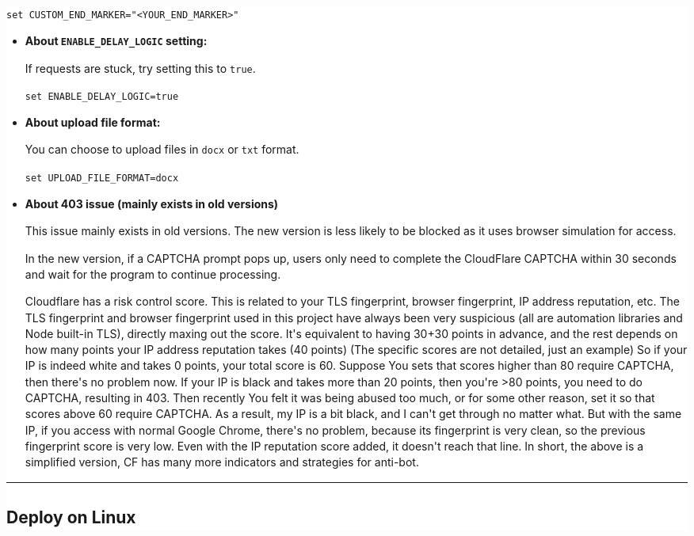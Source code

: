   ```batch
  set CUSTOM_END_MARKER="<YOUR_END_MARKER>"
  ```

- **About `ENABLE_DELAY_LOGIC` setting:**

  If requests are stuck, try setting this to `true`.

  ```batch
  set ENABLE_DELAY_LOGIC=true
  ```

- **About upload file format:**

  You can choose to upload files in `docx` or `txt` format.

  ```batch
  set UPLOAD_FILE_FORMAT=docx
  ```
- **About 403 issue (mainly exists in old versions)**

  This issue mainly exists in old versions. The new version is less likely to be blocked as it uses browser simulation
  for access.

  In the new version, if a CAPTCHA prompt pops up, users only need to complete the CloudFlare CAPTCHA within 30 seconds
  and wait for the program to continue processing.

  Cloudflare has a risk control score. This is related to your TLS fingerprint, browser fingerprint, IP address
  reputation, etc.
  The TLS fingerprint and browser fingerprint used in this project have always been very suspicious (all are automation
  libraries and Node built-in TLS), directly maxing out the score.
  It's equivalent to having 30+30 points in advance, and the rest depends on how many points your IP address reputation
  takes (40 points)
  (The specific scores are not detailed, just an example)
  So if your IP is indeed white and takes 0 points, your total score is 60.
  Suppose You sets that scores higher than 80 require CAPTCHA, then there's no problem now.
  If your IP is black and takes more than 20 points, then you're >80 points, you need to do CAPTCHA, resulting in 403.
  Then recently You felt it was being abused too much, or for some other reason, set it so that scores above 60 require
  CAPTCHA.
  As a result, my IP is a bit black, and I can't get through no matter what.
  But with the same IP, if you access with normal Google Chrome, there's no problem, because its fingerprint is very
  clean, so the previous fingerprint score is very low.
  Even with the IP reputation score added, it doesn't reach that line.
  In short, the above is a simplified version, CF has many more indicators and strategies for anti-bot.

---

## Deploy on Linux
